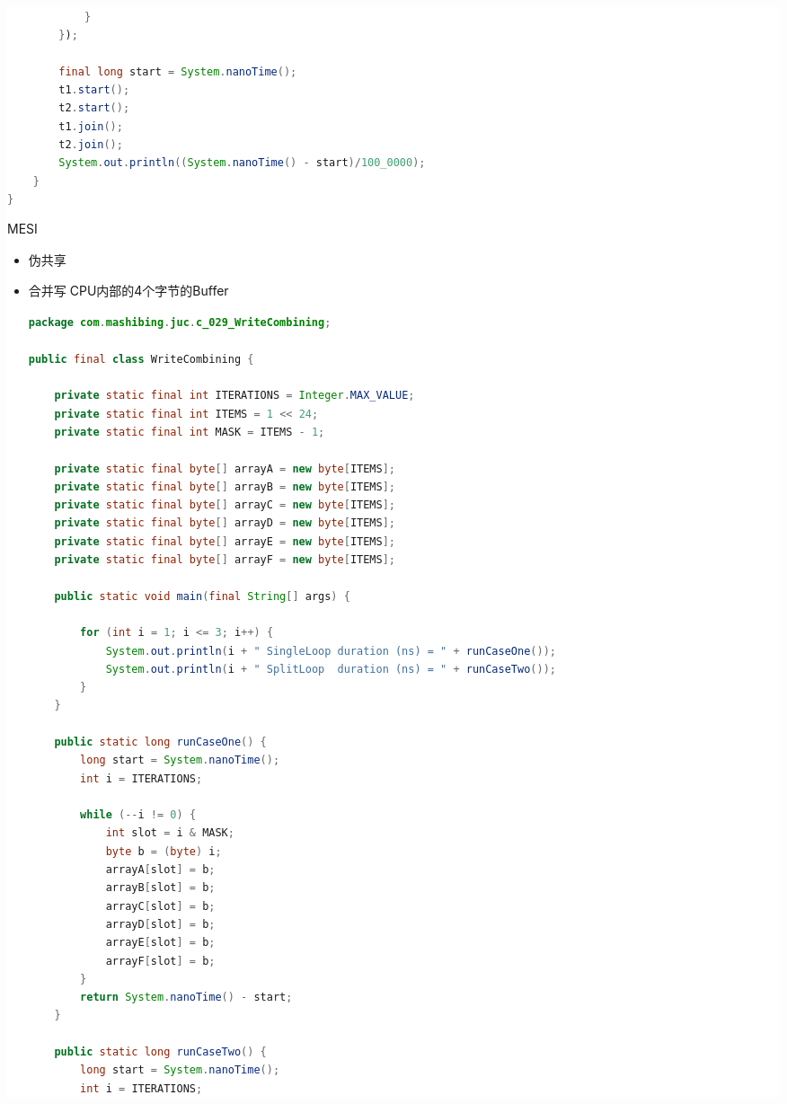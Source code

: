   ```java
              }
          });
  
          final long start = System.nanoTime();
          t1.start();
          t2.start();
          t1.join();
          t2.join();
          System.out.println((System.nanoTime() - start)/100_0000);
      }
  }
  
  ```

  MESI

* 伪共享

* 合并写
  CPU内部的4个字节的Buffer

  ```java
  package com.mashibing.juc.c_029_WriteCombining;
  
  public final class WriteCombining {
  
      private static final int ITERATIONS = Integer.MAX_VALUE;
      private static final int ITEMS = 1 << 24;
      private static final int MASK = ITEMS - 1;
  
      private static final byte[] arrayA = new byte[ITEMS];
      private static final byte[] arrayB = new byte[ITEMS];
      private static final byte[] arrayC = new byte[ITEMS];
      private static final byte[] arrayD = new byte[ITEMS];
      private static final byte[] arrayE = new byte[ITEMS];
      private static final byte[] arrayF = new byte[ITEMS];
  
      public static void main(final String[] args) {
  
          for (int i = 1; i <= 3; i++) {
              System.out.println(i + " SingleLoop duration (ns) = " + runCaseOne());
              System.out.println(i + " SplitLoop  duration (ns) = " + runCaseTwo());
          }
      }
  
      public static long runCaseOne() {
          long start = System.nanoTime();
          int i = ITERATIONS;
  
          while (--i != 0) {
              int slot = i & MASK;
              byte b = (byte) i;
              arrayA[slot] = b;
              arrayB[slot] = b;
              arrayC[slot] = b;
              arrayD[slot] = b;
              arrayE[slot] = b;
              arrayF[slot] = b;
          }
          return System.nanoTime() - start;
      }
  
      public static long runCaseTwo() {
          long start = System.nanoTime();
          int i = ITERATIONS;
  ```